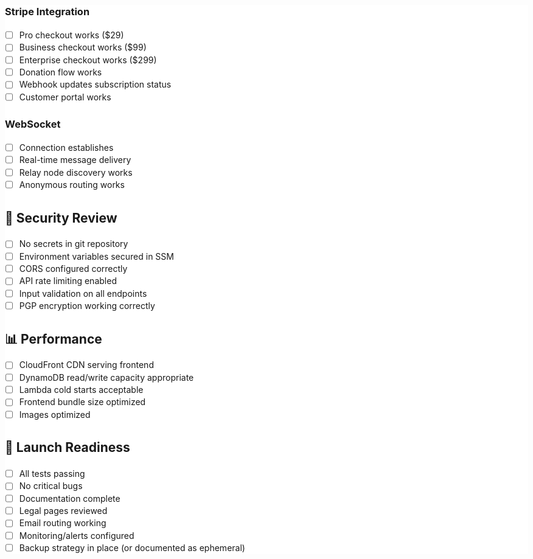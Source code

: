 ### Stripe Integration
- [ ] Pro checkout works ($29)
- [ ] Business checkout works ($99)
- [ ] Enterprise checkout works ($299)
- [ ] Donation flow works
- [ ] Webhook updates subscription status
- [ ] Customer portal works

### WebSocket
- [ ] Connection establishes
- [ ] Real-time message delivery
- [ ] Relay node discovery works
- [ ] Anonymous routing works

## 🔐 Security Review
- [ ] No secrets in git repository
- [ ] Environment variables secured in SSM
- [ ] CORS configured correctly
- [ ] API rate limiting enabled
- [ ] Input validation on all endpoints
- [ ] PGP encryption working correctly

## 📊 Performance
- [ ] CloudFront CDN serving frontend
- [ ] DynamoDB read/write capacity appropriate
- [ ] Lambda cold starts acceptable
- [ ] Frontend bundle size optimized
- [ ] Images optimized

## 🚀 Launch Readiness
- [ ] All tests passing
- [ ] No critical bugs
- [ ] Documentation complete
- [ ] Legal pages reviewed
- [ ] Email routing working
- [ ] Monitoring/alerts configured
- [ ] Backup strategy in place (or documented as ephemeral)
